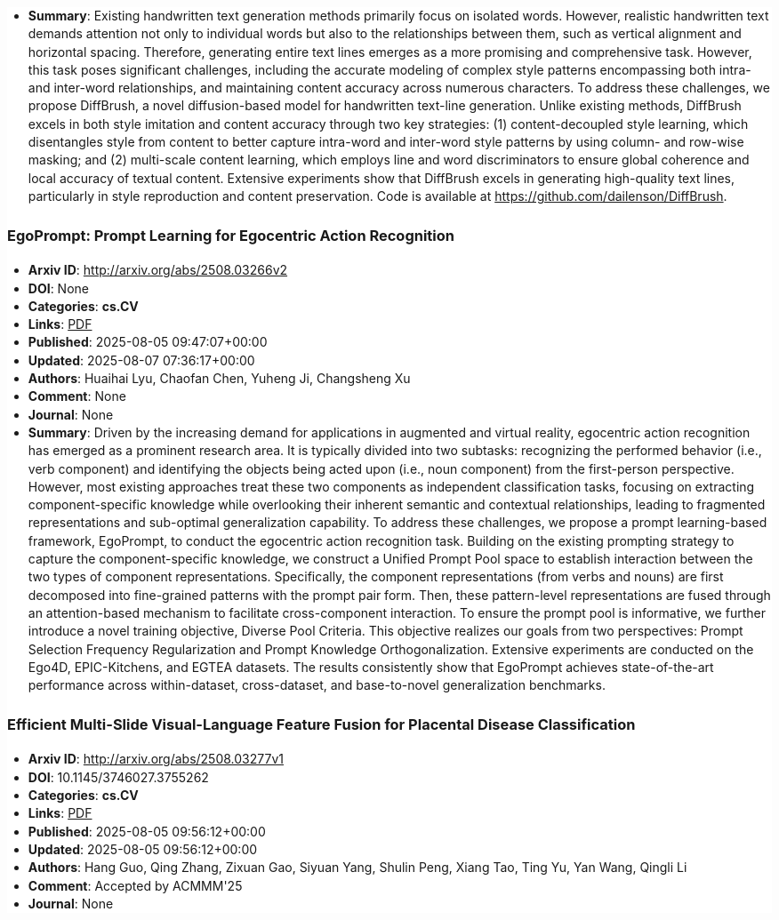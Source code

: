 - **Summary**: Existing handwritten text generation methods primarily focus on isolated words. However, realistic handwritten text demands attention not only to individual words but also to the relationships between them, such as vertical alignment and horizontal spacing. Therefore, generating entire text lines emerges as a more promising and comprehensive task. However, this task poses significant challenges, including the accurate modeling of complex style patterns encompassing both intra- and inter-word relationships, and maintaining content accuracy across numerous characters. To address these challenges, we propose DiffBrush, a novel diffusion-based model for handwritten text-line generation. Unlike existing methods, DiffBrush excels in both style imitation and content accuracy through two key strategies: (1) content-decoupled style learning, which disentangles style from content to better capture intra-word and inter-word style patterns by using column- and row-wise masking; and (2) multi-scale content learning, which employs line and word discriminators to ensure global coherence and local accuracy of textual content. Extensive experiments show that DiffBrush excels in generating high-quality text lines, particularly in style reproduction and content preservation. Code is available at https://github.com/dailenson/DiffBrush.



### EgoPrompt: Prompt Learning for Egocentric Action Recognition
- **Arxiv ID**: http://arxiv.org/abs/2508.03266v2
- **DOI**: None
- **Categories**: **cs.CV**
- **Links**: [PDF](http://arxiv.org/pdf/2508.03266v2)
- **Published**: 2025-08-05 09:47:07+00:00
- **Updated**: 2025-08-07 07:36:17+00:00
- **Authors**: Huaihai Lyu, Chaofan Chen, Yuheng Ji, Changsheng Xu
- **Comment**: None
- **Journal**: None
- **Summary**: Driven by the increasing demand for applications in augmented and virtual reality, egocentric action recognition has emerged as a prominent research area. It is typically divided into two subtasks: recognizing the performed behavior (i.e., verb component) and identifying the objects being acted upon (i.e., noun component) from the first-person perspective. However, most existing approaches treat these two components as independent classification tasks, focusing on extracting component-specific knowledge while overlooking their inherent semantic and contextual relationships, leading to fragmented representations and sub-optimal generalization capability. To address these challenges, we propose a prompt learning-based framework, EgoPrompt, to conduct the egocentric action recognition task. Building on the existing prompting strategy to capture the component-specific knowledge, we construct a Unified Prompt Pool space to establish interaction between the two types of component representations. Specifically, the component representations (from verbs and nouns) are first decomposed into fine-grained patterns with the prompt pair form. Then, these pattern-level representations are fused through an attention-based mechanism to facilitate cross-component interaction. To ensure the prompt pool is informative, we further introduce a novel training objective, Diverse Pool Criteria. This objective realizes our goals from two perspectives: Prompt Selection Frequency Regularization and Prompt Knowledge Orthogonalization. Extensive experiments are conducted on the Ego4D, EPIC-Kitchens, and EGTEA datasets. The results consistently show that EgoPrompt achieves state-of-the-art performance across within-dataset, cross-dataset, and base-to-novel generalization benchmarks.



### Efficient Multi-Slide Visual-Language Feature Fusion for Placental Disease Classification
- **Arxiv ID**: http://arxiv.org/abs/2508.03277v1
- **DOI**: 10.1145/3746027.3755262
- **Categories**: **cs.CV**
- **Links**: [PDF](http://arxiv.org/pdf/2508.03277v1)
- **Published**: 2025-08-05 09:56:12+00:00
- **Updated**: 2025-08-05 09:56:12+00:00
- **Authors**: Hang Guo, Qing Zhang, Zixuan Gao, Siyuan Yang, Shulin Peng, Xiang Tao, Ting Yu, Yan Wang, Qingli Li
- **Comment**: Accepted by ACMMM'25
- **Journal**: None